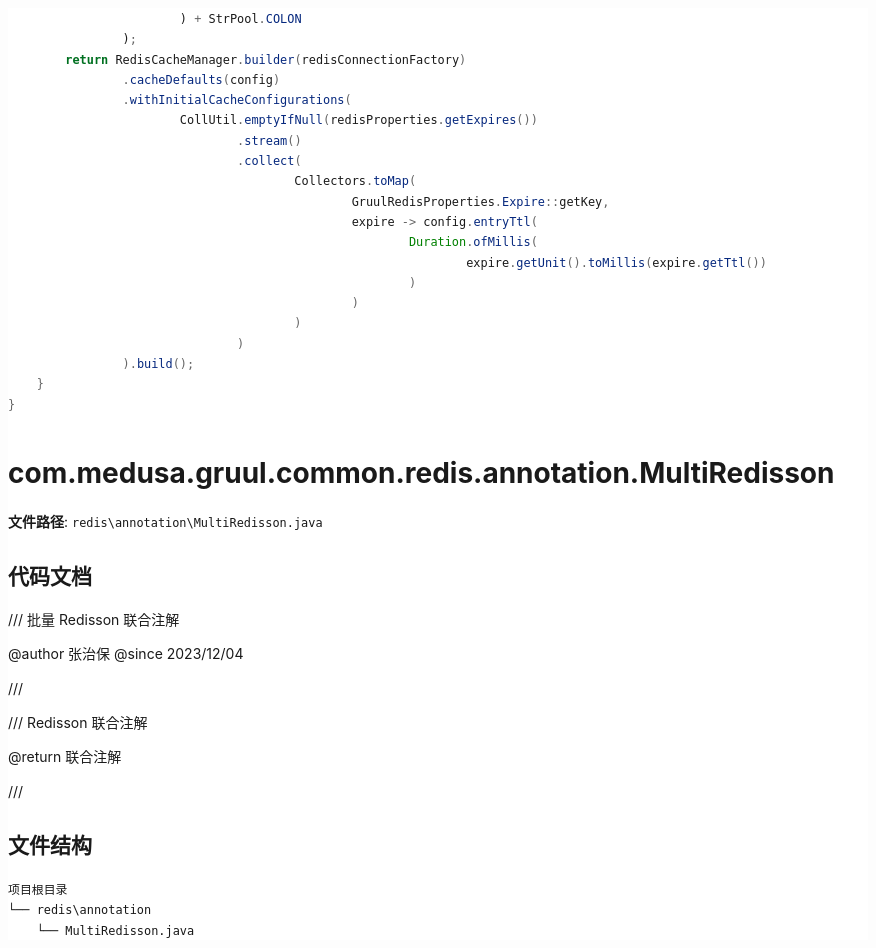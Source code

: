 ```java
                        ) + StrPool.COLON
                );
        return RedisCacheManager.builder(redisConnectionFactory)
                .cacheDefaults(config)
                .withInitialCacheConfigurations(
                        CollUtil.emptyIfNull(redisProperties.getExpires())
                                .stream()
                                .collect(
                                        Collectors.toMap(
                                                GruulRedisProperties.Expire::getKey,
                                                expire -> config.entryTtl(
                                                        Duration.ofMillis(
                                                                expire.getUnit().toMillis(expire.getTtl())
                                                        )
                                                )
                                        )
                                )
                ).build();
    }
}

```

# com.medusa.gruul.common.redis.annotation.MultiRedisson

**文件路径**: `redis\annotation\MultiRedisson.java`

## 代码文档
///
批量 Redisson 联合注解

@author 张治保
@since 2023/12/04
 
///

///
Redisson 联合注解

@return 联合注解
     
///


## 文件结构
```
项目根目录
└── redis\annotation
    └── MultiRedisson.java
```
